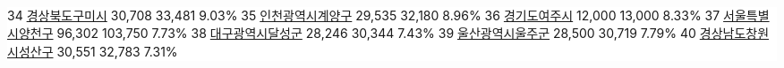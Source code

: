   <tr class="item">
    <td>34</td>
    <td><a href="/apt/경상북도구미시">경상북도구미시</a></td>
    <td>30,708</td>
    <td>33,481</td>
    <td>9.03%</td>
  </tr>

  <tr class="item">
    <td>35</td>
    <td><a href="/apt/인천광역시계양구">인천광역시계양구</a></td>
    <td>29,535</td>
    <td>32,180</td>
    <td>8.96%</td>
  </tr>

  <tr class="item">
    <td>36</td>
    <td><a href="/apt/경기도여주시">경기도여주시</a></td>
    <td>12,000</td>
    <td>13,000</td>
    <td>8.33%</td>
  </tr>

  <tr class="item">
    <td>37</td>
    <td><a href="/apt/서울특별시양천구">서울특별시양천구</a></td>
    <td>96,302</td>
    <td>103,750</td>
    <td>7.73%</td>
  </tr>

  <tr class="item">
    <td>38</td>
    <td><a href="/apt/대구광역시달성군">대구광역시달성군</a></td>
    <td>28,246</td>
    <td>30,344</td>
    <td>7.43%</td>
  </tr>

  <tr class="item">
    <td>39</td>
    <td><a href="/apt/울산광역시울주군">울산광역시울주군</a></td>
    <td>28,500</td>
    <td>30,719</td>
    <td>7.79%</td>
  </tr>

  <tr class="item">
    <td>40</td>
    <td><a href="/apt/경상남도창원시성산구">경상남도창원시성산구</a></td>
    <td>30,551</td>
    <td>32,783</td>
    <td>7.31%</td>
  </tr>
